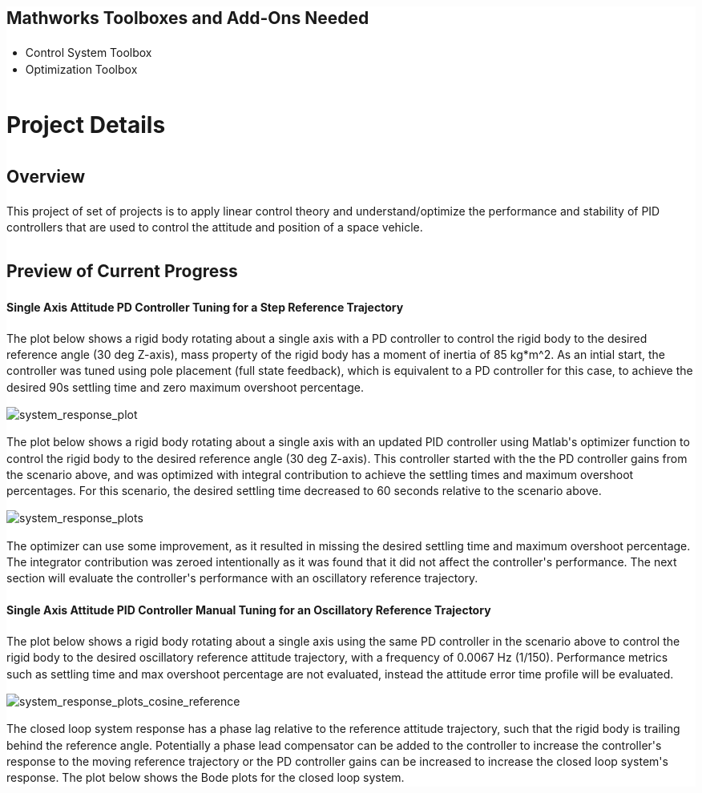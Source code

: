 ## Mathworks Toolboxes and Add-Ons Needed
* Control System Toolbox
* Optimization Toolbox

# Project Details

## Overview
This project of set of projects is to apply linear control theory and understand/optimize the performance and stability of PID controllers that are used to control the attitude and position of a space vehicle. 

## Preview of Current Progress

#### Single Axis Attitude PD Controller Tuning for a Step Reference Trajectory
The plot below shows a rigid body rotating about a single axis with a PD controller to control the rigid body to the desired reference angle (30 deg Z-axis), mass property of the rigid body has a moment of inertia of 85 kg*m^2. As an intial start, the controller was tuned using pole placement (full state feedback), which is equivalent to a PD controller for this case, to achieve the desired 90s settling time and zero maximum overshoot percentage. 

![system_response_plot](https://github.com/user-attachments/assets/af1f06d1-a98a-4207-b360-4599ac1c3195)

The plot below shows a rigid body rotating about a single axis with an updated PID controller using Matlab's optimizer function to control the rigid body to the desired reference angle (30 deg Z-axis). This controller started with the the PD controller gains from the scenario above, and was optimized with integral contribution to achieve the settling times and maximum overshoot percentages. For this scenario, the desired settling time decreased to 60 seconds relative to the scenario above.

![system_response_plots](https://github.com/user-attachments/assets/80cb79d1-a9e3-4e09-8989-ed8139e35535)

The optimizer can use some improvement, as it resulted in missing the desired settling time and maximum overshoot percentage. The integrator contribution was zeroed intentionally as it was found that it did not affect the controller's performance. The next section will evaluate the controller's performance with an oscillatory reference trajectory.

#### Single Axis Attitude PID Controller Manual Tuning for an Oscillatory Reference Trajectory
The plot below shows a rigid body rotating about a single axis using the same PD controller in the scenario above to control the rigid body to the desired oscillatory reference attitude trajectory, with a frequency of 0.0067 Hz (1/150). Performance metrics such as settling time and max overshoot percentage are not evaluated, instead the attitude error time profile will be evaluated.

![system_response_plots_cosine_reference](https://github.com/user-attachments/assets/ff1fb3d4-88d4-46bb-ab57-1801bd0da617)

The closed loop system response has a phase lag relative to the reference attitude trajectory, such that the rigid body is trailing behind the reference angle. Potentially a phase lead compensator can be added to the controller to increase the controller's response to the moving reference trajectory or the PD controller gains can be increased to increase the closed loop system's response. The plot below shows the Bode plots for the closed loop system.
